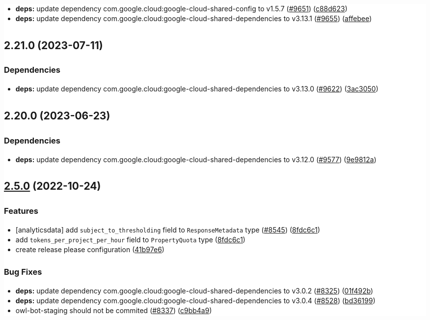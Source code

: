 * **deps:** update dependency com.google.cloud:google-cloud-shared-config to v1.5.7 ([#9651](https://github.com/googleapis/google-cloud-java/issues/9651)) ([c88d623](https://github.com/googleapis/google-cloud-java/commit/c88d623d12a4342b74e31d6a6a05cde0debe871f))
* **deps:** update dependency com.google.cloud:google-cloud-shared-dependencies to v3.13.1 ([#9655](https://github.com/googleapis/google-cloud-java/issues/9655)) ([affebee](https://github.com/googleapis/google-cloud-java/commit/affebeeb37b1cf88ad5964684e1f112cababcab7))


## 2.21.0 (2023-07-11)

### Dependencies

* **deps:** update dependency com.google.cloud:google-cloud-shared-dependencies to v3.13.0 ([#9622](https://github.com/googleapis/google-cloud-java/issues/9622)) ([3ac3050](https://github.com/googleapis/google-cloud-java/commit/3ac3050250a706e8f9f2d1e435a4983c3cceab82))


## 2.20.0 (2023-06-23)

### Dependencies

* **deps:** update dependency com.google.cloud:google-cloud-shared-dependencies to v3.12.0 ([#9577](https://github.com/googleapis/google-cloud-java/issues/9577)) ([9e9812a](https://github.com/googleapis/google-cloud-java/commit/9e9812a0ba19e5aa82a34f2a3049bb72892544a6))


## [2.5.0](https://github.com/googleapis/google-cloud-java/compare/google-cloud-service-usage-v2.4.1-SNAPSHOT...google-cloud-service-usage-v2.5.0) (2022-10-24)


### Features

* [analyticsdata] add `subject_to_thresholding` field to `ResponseMetadata` type ([#8545](https://github.com/googleapis/google-cloud-java/issues/8545)) ([8fdc6c1](https://github.com/googleapis/google-cloud-java/commit/8fdc6c1f10f88f30f4d1407579d645f75366b4cf))
* add `tokens_per_project_per_hour` field to `PropertyQuota` type ([8fdc6c1](https://github.com/googleapis/google-cloud-java/commit/8fdc6c1f10f88f30f4d1407579d645f75366b4cf))
* create release please configuration ([41b97e6](https://github.com/googleapis/google-cloud-java/commit/41b97e6d0d38a54fbabf51a3069bf1473c48f730))


### Bug Fixes

* **deps:** update dependency com.google.cloud:google-cloud-shared-dependencies to v3.0.2 ([#8325](https://github.com/googleapis/google-cloud-java/issues/8325)) ([01f492b](https://github.com/googleapis/google-cloud-java/commit/01f492be424acdb90edb23ba66656aeff7cf39eb))
* **deps:** update dependency com.google.cloud:google-cloud-shared-dependencies to v3.0.4 ([#8528](https://github.com/googleapis/google-cloud-java/issues/8528)) ([bd36199](https://github.com/googleapis/google-cloud-java/commit/bd361998ac4eb7c78eef3b3eac39aef31a0cf44e))
* owl-bot-staging should not be commited ([#8337](https://github.com/googleapis/google-cloud-java/issues/8337)) ([c9bb4a9](https://github.com/googleapis/google-cloud-java/commit/c9bb4a97aa19032b78c86c951fe9920f24ac4eec))
